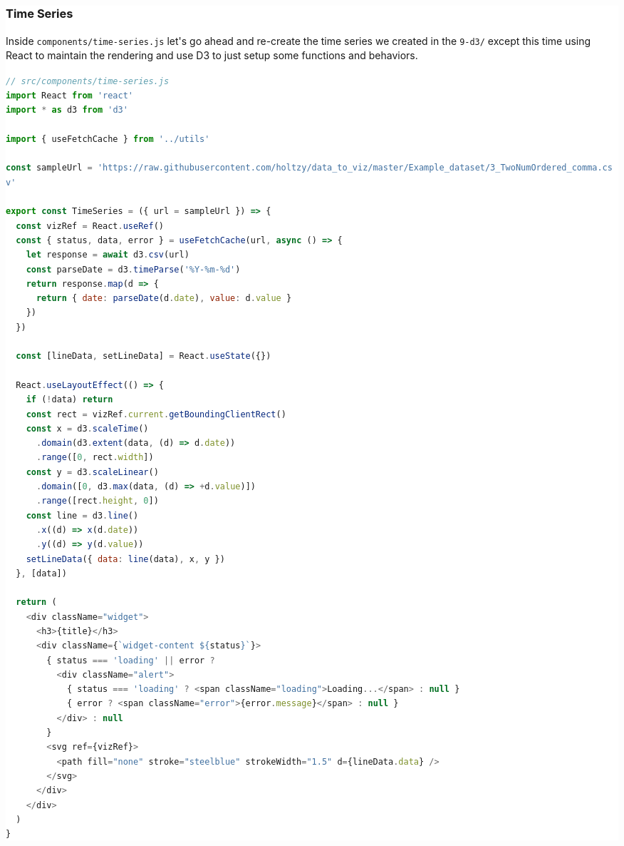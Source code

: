 ### Time Series

Inside `components/time-series.js` let's go ahead and re-create the time series we created in the `9-d3/` except this time using React to maintain the rendering and use D3 to just setup some functions and behaviors.

```javascript
// src/components/time-series.js
import React from 'react'
import * as d3 from 'd3'

import { useFetchCache } from '../utils'

const sampleUrl = 'https://raw.githubusercontent.com/holtzy/data_to_viz/master/Example_dataset/3_TwoNumOrdered_comma.csv'

export const TimeSeries = ({ url = sampleUrl }) => {
  const vizRef = React.useRef()
  const { status, data, error } = useFetchCache(url, async () => {
    let response = await d3.csv(url)
    const parseDate = d3.timeParse('%Y-%m-%d')
    return response.map(d => {
      return { date: parseDate(d.date), value: d.value }
    })
  })

  const [lineData, setLineData] = React.useState({})

  React.useLayoutEffect(() => {
    if (!data) return
    const rect = vizRef.current.getBoundingClientRect()
    const x = d3.scaleTime()
      .domain(d3.extent(data, (d) => d.date))
      .range([0, rect.width])
    const y = d3.scaleLinear()
      .domain([0, d3.max(data, (d) => +d.value)])
      .range([rect.height, 0])
    const line = d3.line()
      .x((d) => x(d.date))
      .y((d) => y(d.value))
    setLineData({ data: line(data), x, y })
  }, [data])

  return (
    <div className="widget">
      <h3>{title}</h3>
      <div className={`widget-content ${status}`}>
        { status === 'loading' || error ? 
          <div className="alert">
            { status === 'loading' ? <span className="loading">Loading...</span> : null }
            { error ? <span className="error">{error.message}</span> : null }
          </div> : null
        }
        <svg ref={vizRef}>
          <path fill="none" stroke="steelblue" strokeWidth="1.5" d={lineData.data} />
        </svg>
      </div>
    </div>
  )
}
```
